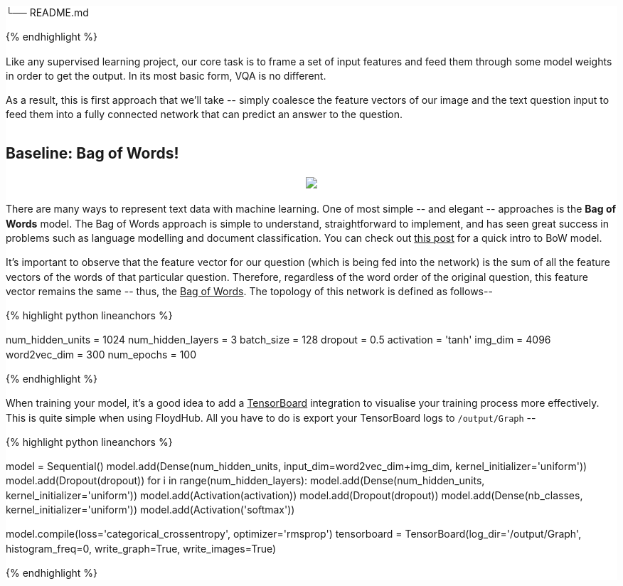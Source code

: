 └── README.md

{% endhighlight %}

Like any supervised learning project, our core task is to frame a set of input features and feed them through some model weights in order to get the output. In its most basic form, VQA is no different.

As a result, this is first approach that we’ll take -- simply coalesce the feature vectors of our image and the text question input to feed them into a fully connected network that can predict an answer to the question.

## Baseline: Bag of Words!

<p align="center">
  <img src="https://raw.githubusercontent.com/sominwadhwa/sominwadhwa.github.io/master/images/bp3/5.jpg"/>
</p>

There are many ways to represent text data with machine learning. One of most simple -- and elegant -- approaches is the **Bag of Words** model. The Bag of Words approach is simple to understand, straightforward to implement, and has seen great success in problems such as language modelling and document classification. You can check out [this post](https://machinelearningmastery.com/gentle-introduction-bag-words-model/) for a quick intro to BoW model.

It’s important to observe that the feature vector for our question (which is being fed into the network) is the sum of all the feature vectors of the words of that particular question. Therefore, regardless of the word order of the original question, this feature vector remains the same -- thus, the [Bag of Words](https://en.wikipedia.org/wiki/Bag-of-words_model). The topology of this network is defined as follows--

{% highlight python lineanchors %}

num_hidden_units = 1024
num_hidden_layers = 3
batch_size = 128
dropout = 0.5
activation = 'tanh'
img_dim = 4096
word2vec_dim = 300
num_epochs = 100

{% endhighlight %}

When training your model, it’s a good idea to add a [TensorBoard](https://docs.floydhub.com/guides/jobs/tensorboard/) integration to visualise your training process more effectively. This is quite simple when using FloydHub. All you have to do is export your TensorBoard logs to `/output/Graph` --

{% highlight python lineanchors %}

model = Sequential()
model.add(Dense(num_hidden_units, input_dim=word2vec_dim+img_dim,
                kernel_initializer='uniform'))
model.add(Dropout(dropout))
for i in range(num_hidden_layers):
    model.add(Dense(num_hidden_units, kernel_initializer='uniform'))
    model.add(Activation(activation))
    model.add(Dropout(dropout))
model.add(Dense(nb_classes, kernel_initializer='uniform'))
model.add(Activation('softmax'))

model.compile(loss='categorical_crossentropy',
              optimizer='rmsprop')
tensorboard = TensorBoard(log_dir='/output/Graph',
                          histogram_freq=0,
                          write_graph=True,
                          write_images=True)

{% endhighlight %}
